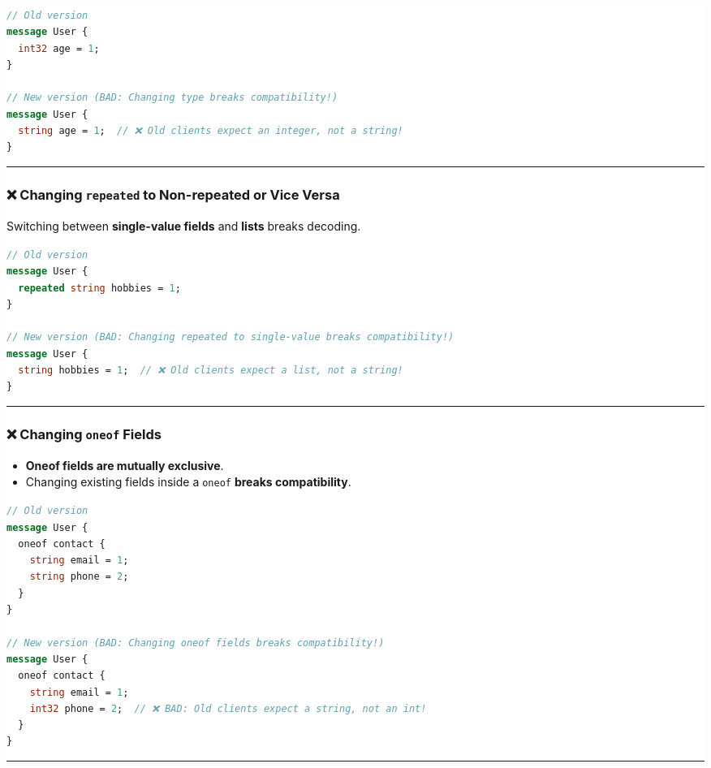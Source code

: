 ```proto
// Old version
message User {
  int32 age = 1;
}

// New version (BAD: Changing type breaks compatibility!)
message User {
  string age = 1;  // ❌ Old clients expect an integer, not a string!
}
```

---

### **❌ Changing `repeated` to Non-repeated or Vice Versa**
Switching between **single-value fields** and **lists** breaks decoding.

```proto
// Old version
message User {
  repeated string hobbies = 1;
}

// New version (BAD: Changing repeated to single-value breaks compatibility!)
message User {
  string hobbies = 1;  // ❌ Old clients expect a list, not a string!
}
```

---

### **❌ Changing `oneof` Fields**
- **Oneof fields are mutually exclusive**.
- Changing existing fields inside a `oneof` **breaks compatibility**.

```proto
// Old version
message User {
  oneof contact {
    string email = 1;
    string phone = 2;
  }
}

// New version (BAD: Changing oneof fields breaks compatibility!)
message User {
  oneof contact {
    string email = 1;
    int32 phone = 2;  // ❌ BAD: Old clients expect a string, not an int!
  }
}
```

---
